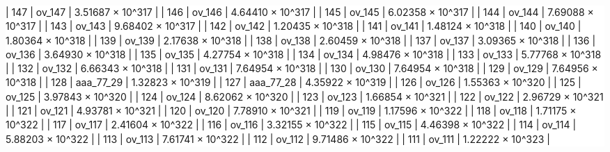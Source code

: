 | 147 | ov_147 | 3.51687 × 10^317 |
| 146 | ov_146 | 4.64410 × 10^317 |
| 145 | ov_145 | 6.02358 × 10^317 |
| 144 | ov_144 | 7.69088 × 10^317 |
| 143 | ov_143 | 9.68402 × 10^317 |
| 142 | ov_142 | 1.20435 × 10^318 |
| 141 | ov_141 | 1.48124 × 10^318 |
| 140 | ov_140 | 1.80364 × 10^318 |
| 139 | ov_139 | 2.17638 × 10^318 |
| 138 | ov_138 | 2.60459 × 10^318 |
| 137 | ov_137 | 3.09365 × 10^318 |
| 136 | ov_136 | 3.64930 × 10^318 |
| 135 | ov_135 | 4.27754 × 10^318 |
| 134 | ov_134 | 4.98476 × 10^318 |
| 133 | ov_133 | 5.77768 × 10^318 |
| 132 | ov_132 | 6.66343 × 10^318 |
| 131 | ov_131 | 7.64954 × 10^318 |
| 130 | ov_130 | 7.64954 × 10^318 |
| 129 | ov_129 | 7.64956 × 10^318 |
| 128 | aaa_77_29 | 1.32823 × 10^319 |
| 127 | aaa_77_28 | 4.35922 × 10^319 |
| 126 | ov_126 | 1.55363 × 10^320 |
| 125 | ov_125 | 3.97843 × 10^320 |
| 124 | ov_124 | 8.62062 × 10^320 |
| 123 | ov_123 | 1.66854 × 10^321 |
| 122 | ov_122 | 2.96729 × 10^321 |
| 121 | ov_121 | 4.93781 × 10^321 |
| 120 | ov_120 | 7.78910 × 10^321 |
| 119 | ov_119 | 1.17596 × 10^322 |
| 118 | ov_118 | 1.71175 × 10^322 |
| 117 | ov_117 | 2.41604 × 10^322 |
| 116 | ov_116 | 3.32155 × 10^322 |
| 115 | ov_115 | 4.46398 × 10^322 |
| 114 | ov_114 | 5.88203 × 10^322 |
| 113 | ov_113 | 7.61741 × 10^322 |
| 112 | ov_112 | 9.71486 × 10^322 |
| 111 | ov_111 | 1.22222 × 10^323 |